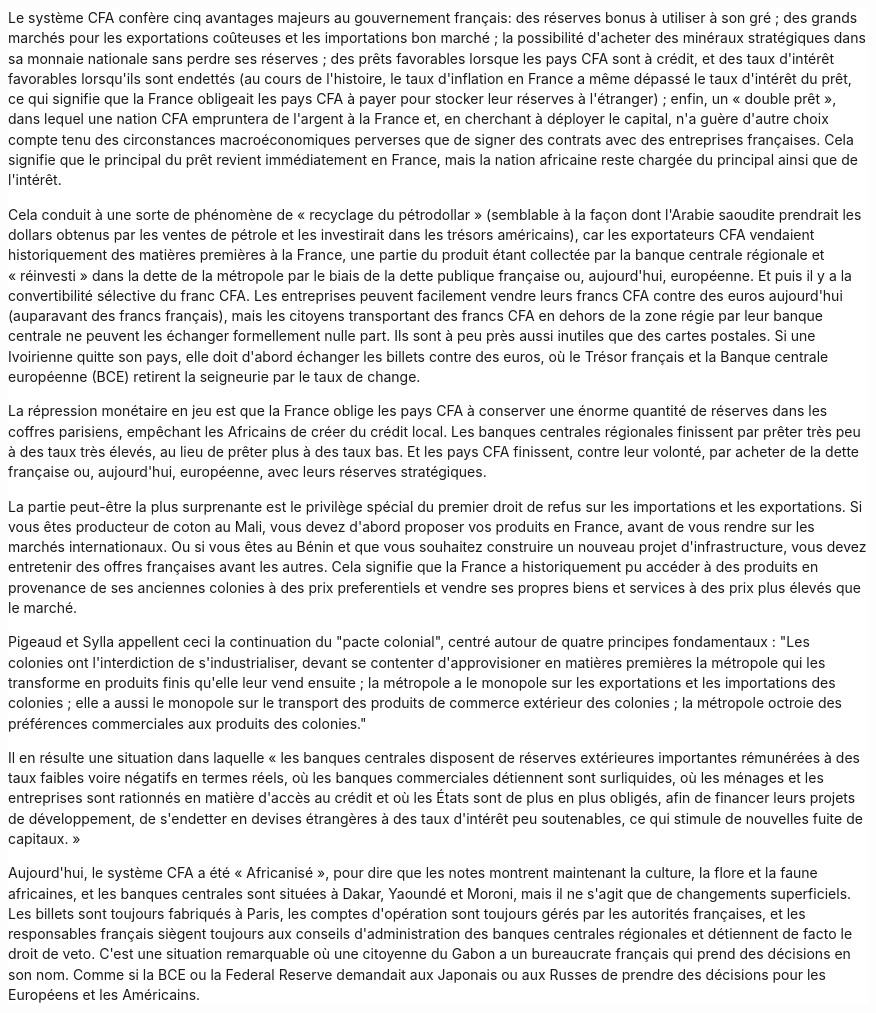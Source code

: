 Le système CFA confère cinq avantages majeurs au gouvernement français: des réserves bonus à utiliser à son gré ; des grands marchés pour les exportations coûteuses et les importations bon marché ; la possibilité d'acheter des minéraux stratégiques dans sa monnaie nationale sans perdre ses réserves ; des prêts favorables lorsque les pays CFA sont à crédit, et des taux d'intérêt favorables lorsqu'ils sont endettés (au cours de l'histoire, le taux d'inflation en France a même dépassé le taux d'intérêt du prêt, ce qui signifie que la France obligeait les pays CFA à payer pour stocker leur réserves à l'étranger) ; enfin, un « double prêt », dans lequel une nation CFA empruntera de l'argent à la France et, en cherchant à déployer le capital, n'a guère d'autre choix compte tenu des circonstances macroéconomiques perverses que de signer des contrats avec des entreprises françaises. Cela signifie que le principal du prêt revient immédiatement en France, mais la nation africaine reste chargée du principal ainsi que de l'intérêt.

Cela conduit à une sorte de phénomène de « recyclage du pétrodollar » (semblable à la façon dont l'Arabie saoudite prendrait les dollars obtenus par les ventes de pétrole et les investirait dans les trésors américains), car les exportateurs CFA vendaient historiquement des matières premières à la France, une partie du produit étant collectée par la banque centrale régionale et « réinvesti » dans la dette de la métropole par le biais de la dette publique française ou, aujourd'hui, européenne. Et puis il y a la convertibilité sélective du franc CFA. Les entreprises peuvent facilement vendre leurs francs CFA contre des euros aujourd'hui (auparavant des francs français), mais les citoyens transportant des francs CFA en dehors de la zone régie par leur banque centrale ne peuvent les échanger formellement nulle part. Ils sont à peu près aussi inutiles que des cartes postales. Si une Ivoirienne quitte son pays, elle doit d'abord échanger les billets contre des euros, où le Trésor français et la Banque centrale européenne (BCE) retirent la seigneurie par le taux de change.

La répression monétaire en jeu est que la France oblige les pays CFA à conserver une énorme quantité de réserves dans les coffres parisiens, empêchant les Africains de créer du crédit local. Les banques centrales régionales finissent par prêter très peu à des taux très élevés, au lieu de prêter plus à des taux bas. Et les pays CFA finissent, contre leur volonté, par acheter de la dette française ou, aujourd'hui, européenne, avec leurs réserves stratégiques.

La partie peut-être la plus surprenante est le privilège spécial du premier droit de refus sur les importations et les exportations. Si vous êtes producteur de coton au Mali, vous devez d'abord proposer vos produits en France, avant de vous rendre sur les marchés internationaux. Ou si vous êtes au Bénin et que vous souhaitez construire un nouveau projet d'infrastructure, vous devez entretenir des offres françaises avant les autres. Cela signifie que la France a historiquement pu accéder à des produits en provenance de ses anciennes colonies à des prix preferentiels et vendre ses propres biens et services à des prix plus élevés que le marché.

Pigeaud et Sylla appellent ceci la continuation du "pacte colonial", centré autour de quatre principes fondamentaux : "Les colonies ont l'interdiction de s'industrialiser, devant se contenter d'approvisioner en matières premières la métropole qui les transforme en produits finis qu'elle leur vend ensuite ; la métropole a le monopole sur les exportations et les importations des colonies ; elle a aussi le monopole sur le transport des produits de commerce extérieur des colonies ;  la métropole octroie des préférences commerciales aux produits des colonies."

Il en résulte une situation dans laquelle « les banques centrales disposent de réserves extérieures importantes rémunérées à des taux faibles voire négatifs en termes réels, où les banques commerciales détiennent sont surliquides, où les ménages et les entreprises sont rationnés en matière d'accès au crédit et où les États sont de plus en plus obligés, afin de financer leurs projets de développement, de s'endetter en devises étrangères à des taux d'intérêt peu soutenables, ce qui stimule de nouvelles fuite de capitaux. »

Aujourd'hui, le système CFA a été « Africanisé », pour dire que les notes montrent maintenant la culture, la flore et la faune africaines, et les banques centrales sont situées à Dakar, Yaoundé et Moroni, mais il ne s'agit que de changements superficiels. Les billets sont toujours fabriqués à Paris, les comptes d'opération sont toujours gérés par les autorités françaises, et les responsables français siègent toujours aux conseils d'administration des banques centrales régionales et détiennent de facto le droit de veto. C'est une situation remarquable où une citoyenne du Gabon a un bureaucrate français qui prend des décisions en son nom. Comme si la BCE ou la Federal Reserve demandait aux Japonais ou aux Russes de prendre des décisions pour les Européens et les Américains.

